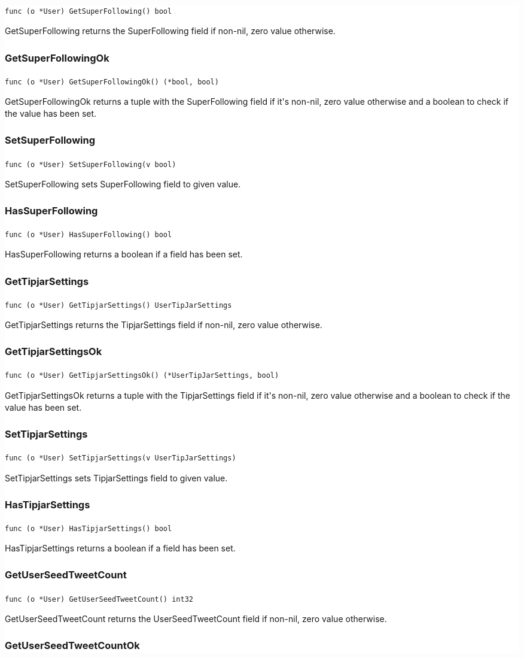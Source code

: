 `func (o *User) GetSuperFollowing() bool`

GetSuperFollowing returns the SuperFollowing field if non-nil, zero value otherwise.

### GetSuperFollowingOk

`func (o *User) GetSuperFollowingOk() (*bool, bool)`

GetSuperFollowingOk returns a tuple with the SuperFollowing field if it's non-nil, zero value otherwise
and a boolean to check if the value has been set.

### SetSuperFollowing

`func (o *User) SetSuperFollowing(v bool)`

SetSuperFollowing sets SuperFollowing field to given value.

### HasSuperFollowing

`func (o *User) HasSuperFollowing() bool`

HasSuperFollowing returns a boolean if a field has been set.

### GetTipjarSettings

`func (o *User) GetTipjarSettings() UserTipJarSettings`

GetTipjarSettings returns the TipjarSettings field if non-nil, zero value otherwise.

### GetTipjarSettingsOk

`func (o *User) GetTipjarSettingsOk() (*UserTipJarSettings, bool)`

GetTipjarSettingsOk returns a tuple with the TipjarSettings field if it's non-nil, zero value otherwise
and a boolean to check if the value has been set.

### SetTipjarSettings

`func (o *User) SetTipjarSettings(v UserTipJarSettings)`

SetTipjarSettings sets TipjarSettings field to given value.

### HasTipjarSettings

`func (o *User) HasTipjarSettings() bool`

HasTipjarSettings returns a boolean if a field has been set.

### GetUserSeedTweetCount

`func (o *User) GetUserSeedTweetCount() int32`

GetUserSeedTweetCount returns the UserSeedTweetCount field if non-nil, zero value otherwise.

### GetUserSeedTweetCountOk
